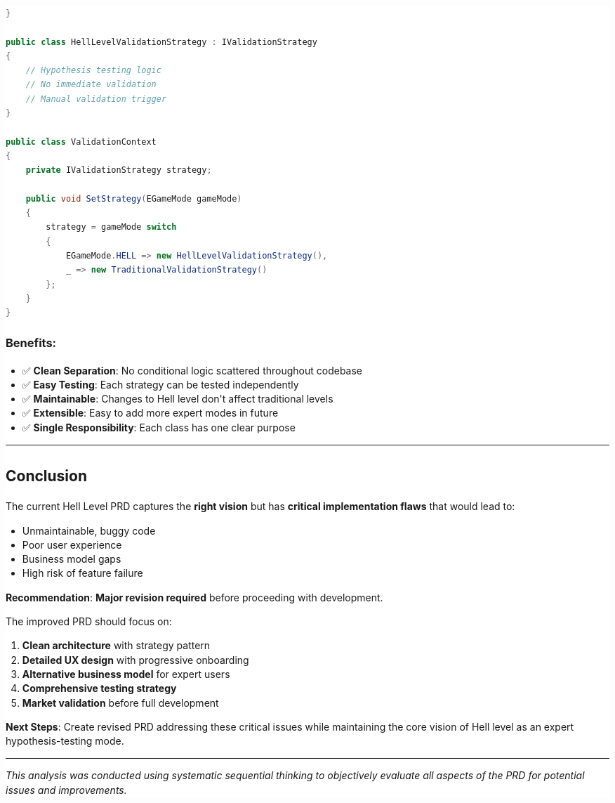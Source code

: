 ```csharp
}

public class HellLevelValidationStrategy : IValidationStrategy  
{
    // Hypothesis testing logic
    // No immediate validation
    // Manual validation trigger
}

public class ValidationContext
{
    private IValidationStrategy strategy;
    
    public void SetStrategy(EGameMode gameMode)
    {
        strategy = gameMode switch
        {
            EGameMode.HELL => new HellLevelValidationStrategy(),
            _ => new TraditionalValidationStrategy()
        };
    }
}
```

### **Benefits:**
- ✅ **Clean Separation**: No conditional logic scattered throughout codebase
- ✅ **Easy Testing**: Each strategy can be tested independently  
- ✅ **Maintainable**: Changes to Hell level don't affect traditional levels
- ✅ **Extensible**: Easy to add more expert modes in future
- ✅ **Single Responsibility**: Each class has one clear purpose

---

## Conclusion

The current Hell Level PRD captures the **right vision** but has **critical implementation flaws** that would lead to:
- Unmaintainable, buggy code
- Poor user experience  
- Business model gaps
- High risk of feature failure

**Recommendation**: **Major revision required** before proceeding with development.

The improved PRD should focus on:
1. **Clean architecture** with strategy pattern
2. **Detailed UX design** with progressive onboarding
3. **Alternative business model** for expert users
4. **Comprehensive testing strategy**
5. **Market validation** before full development

**Next Steps**: Create revised PRD addressing these critical issues while maintaining the core vision of Hell level as an expert hypothesis-testing mode.

---

*This analysis was conducted using systematic sequential thinking to objectively evaluate all aspects of the PRD for potential issues and improvements.*